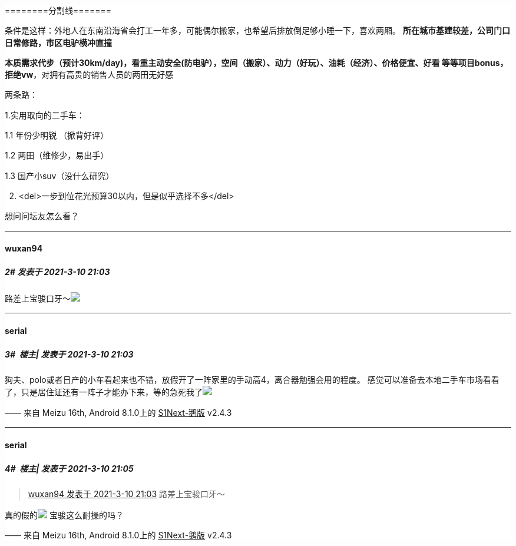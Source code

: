========分割线=======


条件是这样：外地人在东南沿海省会打工一年多，可能偶尔搬家，也希望后排放倒足够小睡一下，喜欢两厢。
<strong>所在城市基建较差，公司门口日常修路，市区电驴横冲直撞</strong><strong>

本质需求代步（预计30km/day)，看重主动安全(防电驴），空间（搬家）、动力（好玩）、油耗（经济）、价格便宜、好看 等等项目bonus，拒绝vw</strong>，对拥有高贵的销售人员的两田无好感

两条路：

1.实用取向的二手车：

1.1 年份少明锐 （掀背好评）

1.2 两田（维修少，易出手）

1.3 国产小suv（没什么研究）


2. &lt;del&gt;一步到位花光预算30以内，但是似乎选择不多&lt;/del&gt;


想问问坛友怎么看？


*****

####  wuxan94  
##### 2#       发表于 2021-3-10 21:03


路差上宝骏口牙～<img src="https://static.saraba1st.com/image/smiley/face2017/057.png" referrerpolicy="no-referrer">


*****

####  serial  
##### 3#         楼主| 发表于 2021-3-10 21:03


狗夫、polo或者日产的小车看起来也不错，放假开了一阵家里的手动高4，离合器勉强会用的程度。
感觉可以准备去本地二手车市场看看了，只是居住证还有一阵子才能办下来，等的急死我了<img src="https://static.saraba1st.com/image/smiley/face2017/009.gif" referrerpolicy="no-referrer">

—— 来自 Meizu 16th, Android 8.1.0上的 [S1Next-鹅版](https://github.com/ykrank/S1-Next/releases) v2.4.3


*****

####  serial  
##### 4#         楼主| 发表于 2021-3-10 21:05


<blockquote><a href="httphttps://bbs.saraba1st.com/2b/forum.php?mod=redirect&amp;goto=findpost&amp;pid=50581031&amp;ptid=1992497" target="_blank">wuxan94 发表于 2021-3-10 21:03</a>
路差上宝骏口牙～</blockquote>
真的假的<img src="https://static.saraba1st.com/image/smiley/face2017/002.png" referrerpolicy="no-referrer"> 宝骏这么耐操的吗？

—— 来自 Meizu 16th, Android 8.1.0上的 [S1Next-鹅版](https://github.com/ykrank/S1-Next/releases) v2.4.3
